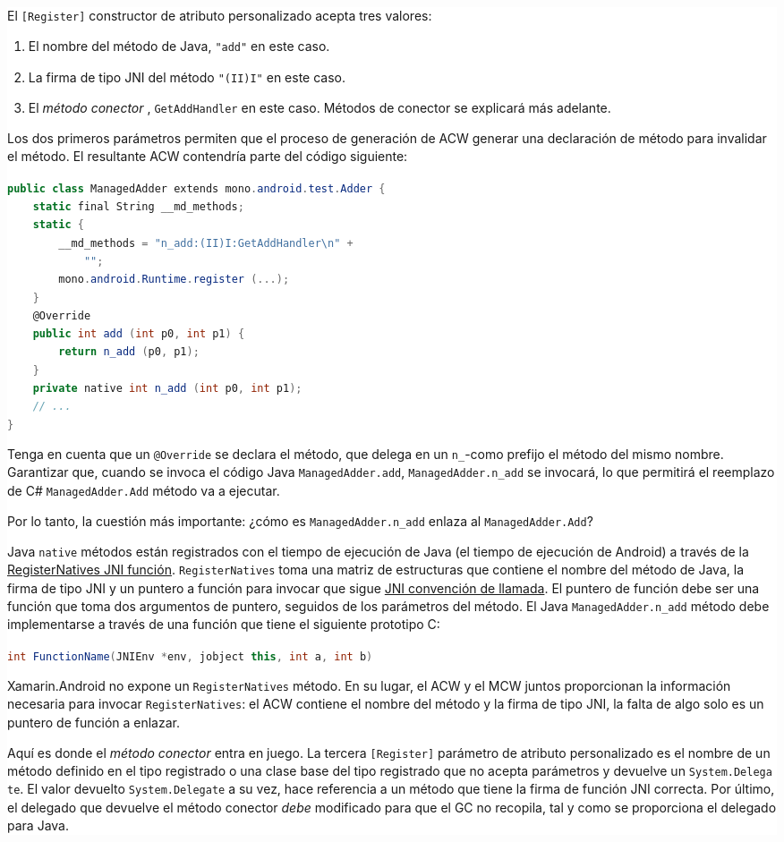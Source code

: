 El `[Register]` constructor de atributo personalizado acepta tres valores:

1.  El nombre del método de Java, `"add"` en este caso.

1.  La firma de tipo JNI del método `"(II)I"` en este caso.

1.  El *método conector* , `GetAddHandler` en este caso.
    Métodos de conector se explicará más adelante.


Los dos primeros parámetros permiten que el proceso de generación de ACW generar una declaración de método para invalidar el método. El resultante ACW contendría parte del código siguiente:

```csharp
public class ManagedAdder extends mono.android.test.Adder {
    static final String __md_methods;
    static {
        __md_methods = "n_add:(II)I:GetAddHandler\n" +
            "";
        mono.android.Runtime.register (...);
    }
    @Override
    public int add (int p0, int p1) {
        return n_add (p0, p1);
    }
    private native int n_add (int p0, int p1);
    // ...
}
```

Tenga en cuenta que un `@Override` se declara el método, que delega en un `n_`-como prefijo el método del mismo nombre. Garantizar que, cuando se invoca el código Java `ManagedAdder.add`, `ManagedAdder.n_add` se invocará, lo que permitirá el reemplazo de C# `ManagedAdder.Add` método va a ejecutar.

Por lo tanto, la cuestión más importante: ¿cómo es `ManagedAdder.n_add` enlaza al `ManagedAdder.Add`?

Java `native` métodos están registrados con el tiempo de ejecución de Java (el tiempo de ejecución de Android) a través de la [RegisterNatives JNI función](http://docs.oracle.com/javase/1.5.0/docs/guide/jni/spec/functions.html#wp17734).
`RegisterNatives` toma una matriz de estructuras que contiene el nombre del método de Java, la firma de tipo JNI y un puntero a función para invocar que sigue [JNI convención de llamada](http://docs.oracle.com/javase/1.5.0/docs/guide/jni/spec/design.html#wp715).
El puntero de función debe ser una función que toma dos argumentos de puntero, seguidos de los parámetros del método. El Java `ManagedAdder.n_add` método debe implementarse a través de una función que tiene el siguiente prototipo C:

```csharp
int FunctionName(JNIEnv *env, jobject this, int a, int b)
```

Xamarin.Android no expone un `RegisterNatives` método. En su lugar, el ACW y el MCW juntos proporcionan la información necesaria para invocar `RegisterNatives`: el ACW contiene el nombre del método y la firma de tipo JNI, la falta de algo solo es un puntero de función a enlazar.

Aquí es donde el *método conector* entra en juego. La tercera `[Register]` parámetro de atributo personalizado es el nombre de un método definido en el tipo registrado o una clase base del tipo registrado que no acepta parámetros y devuelve un `System.Delegate`. El valor devuelto `System.Delegate` a su vez, hace referencia a un método que tiene la firma de función JNI correcta. Por último, el delegado que devuelve el método conector *debe* modificado para que el GC no recopila, tal y como se proporciona el delegado para Java.
